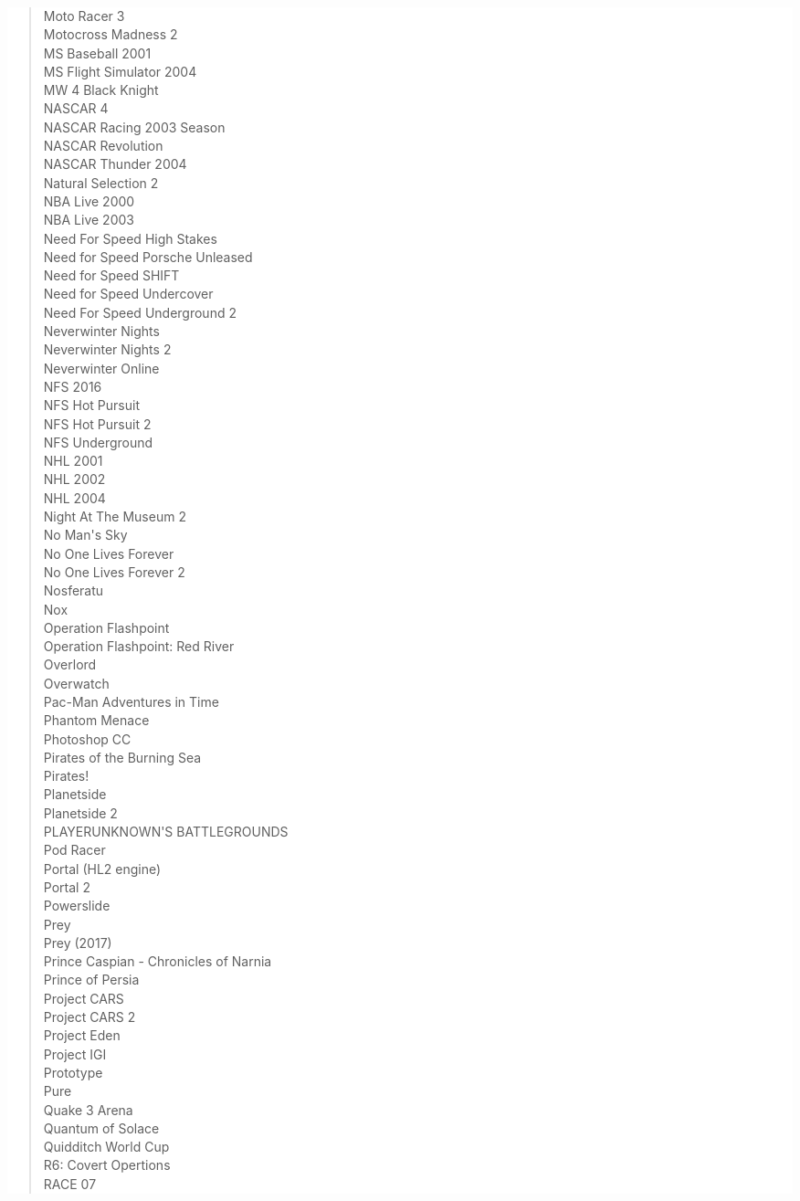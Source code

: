 > Moto Racer 3  
> Motocross Madness 2  
> MS Baseball 2001  
> MS Flight Simulator 2004  
> MW 4 Black Knight  
> NASCAR 4  
> NASCAR Racing 2003 Season  
> NASCAR Revolution  
> NASCAR Thunder 2004  
> Natural Selection 2  
> NBA Live 2000  
> NBA Live 2003  
> Need For Speed High Stakes  
> Need for Speed Porsche Unleased  
> Need for Speed SHIFT  
> Need for Speed Undercover  
> Need For Speed Underground 2  
> Neverwinter Nights  
> Neverwinter Nights 2  
> Neverwinter Online  
> NFS 2016  
> NFS Hot Pursuit  
> NFS Hot Pursuit 2  
> NFS Underground  
> NHL 2001  
> NHL 2002  
> NHL 2004  
> Night At The Museum 2  
> No Man's Sky  
> No One Lives Forever  
> No One Lives Forever 2  
> Nosferatu  
> Nox  
> Operation Flashpoint  
> Operation Flashpoint: Red River  
> Overlord  
> Overwatch  
> Pac-Man Adventures in Time  
> Phantom Menace  
> Photoshop CC  
> Pirates of the Burning Sea  
> Pirates!  
> Planetside  
> Planetside 2  
> PLAYERUNKNOWN'S BATTLEGROUNDS  
> Pod Racer  
> Portal (HL2 engine)  
> Portal 2  
> Powerslide  
> Prey  
> Prey (2017)  
> Prince Caspian - Chronicles of Narnia  
> Prince of Persia  
> Project CARS  
> Project CARS 2  
> Project Eden  
> Project IGI  
> Prototype  
> Pure  
> Quake 3 Arena  
> Quantum of Solace  
> Quidditch World Cup  
> R6: Covert Opertions  
> RACE 07  